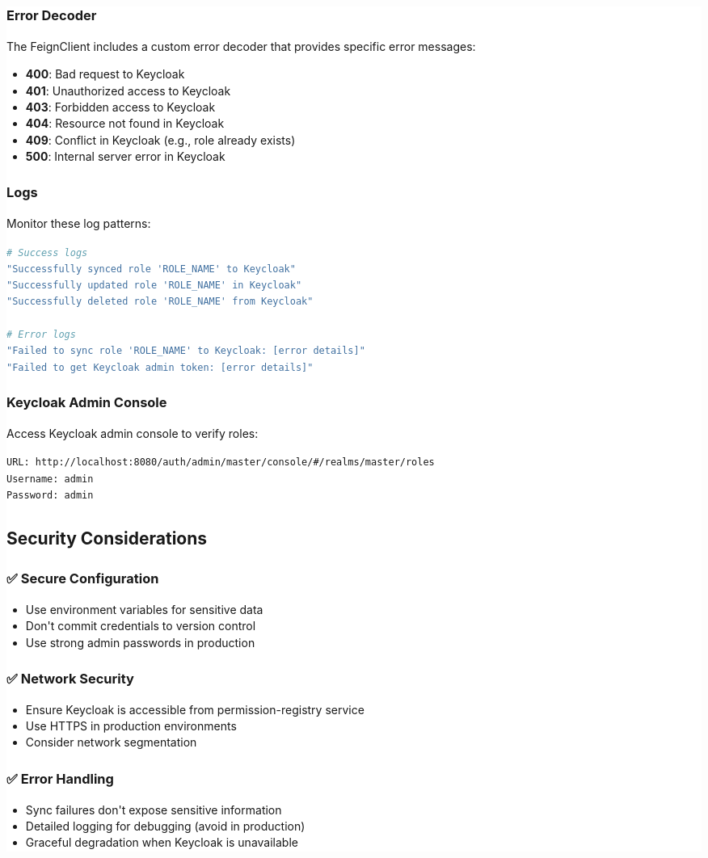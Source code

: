 ### Error Decoder

The FeignClient includes a custom error decoder that provides specific error messages:

- **400**: Bad request to Keycloak
- **401**: Unauthorized access to Keycloak
- **403**: Forbidden access to Keycloak
- **404**: Resource not found in Keycloak
- **409**: Conflict in Keycloak (e.g., role already exists)
- **500**: Internal server error in Keycloak

### Logs

Monitor these log patterns:

```bash
# Success logs
"Successfully synced role 'ROLE_NAME' to Keycloak"
"Successfully updated role 'ROLE_NAME' in Keycloak"
"Successfully deleted role 'ROLE_NAME' from Keycloak"

# Error logs
"Failed to sync role 'ROLE_NAME' to Keycloak: [error details]"
"Failed to get Keycloak admin token: [error details]"
```

### Keycloak Admin Console

Access Keycloak admin console to verify roles:
```
URL: http://localhost:8080/auth/admin/master/console/#/realms/master/roles
Username: admin
Password: admin
```

## Security Considerations

### ✅ Secure Configuration
- Use environment variables for sensitive data
- Don't commit credentials to version control
- Use strong admin passwords in production

### ✅ Network Security
- Ensure Keycloak is accessible from permission-registry service
- Use HTTPS in production environments
- Consider network segmentation

### ✅ Error Handling
- Sync failures don't expose sensitive information
- Detailed logging for debugging (avoid in production)
- Graceful degradation when Keycloak is unavailable
